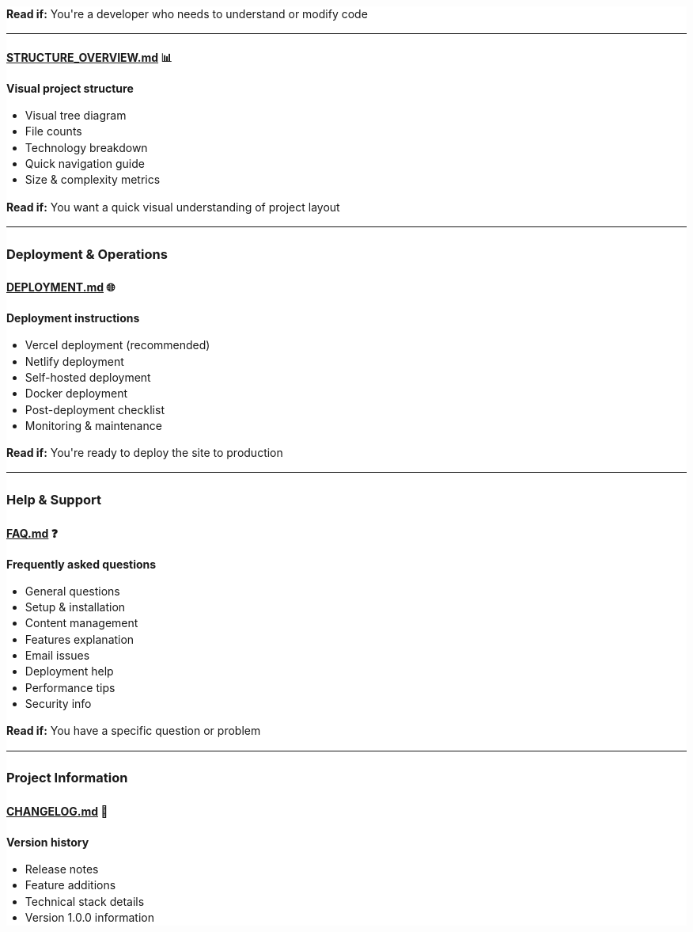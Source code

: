 **Read if:** You're a developer who needs to understand or modify code

---

#### [STRUCTURE_OVERVIEW.md](STRUCTURE_OVERVIEW.md) 📊
**Visual project structure**
- Visual tree diagram
- File counts
- Technology breakdown
- Quick navigation guide
- Size & complexity metrics

**Read if:** You want a quick visual understanding of project layout

---

### Deployment & Operations

#### [DEPLOYMENT.md](DEPLOYMENT.md) 🌐
**Deployment instructions**
- Vercel deployment (recommended)
- Netlify deployment
- Self-hosted deployment
- Docker deployment
- Post-deployment checklist
- Monitoring & maintenance

**Read if:** You're ready to deploy the site to production

---

### Help & Support

#### [FAQ.md](FAQ.md) ❓
**Frequently asked questions**
- General questions
- Setup & installation
- Content management
- Features explanation
- Email issues
- Deployment help
- Performance tips
- Security info

**Read if:** You have a specific question or problem

---

### Project Information

#### [CHANGELOG.md](CHANGELOG.md) 📝
**Version history**
- Release notes
- Feature additions
- Technical stack details
- Version 1.0.0 information
